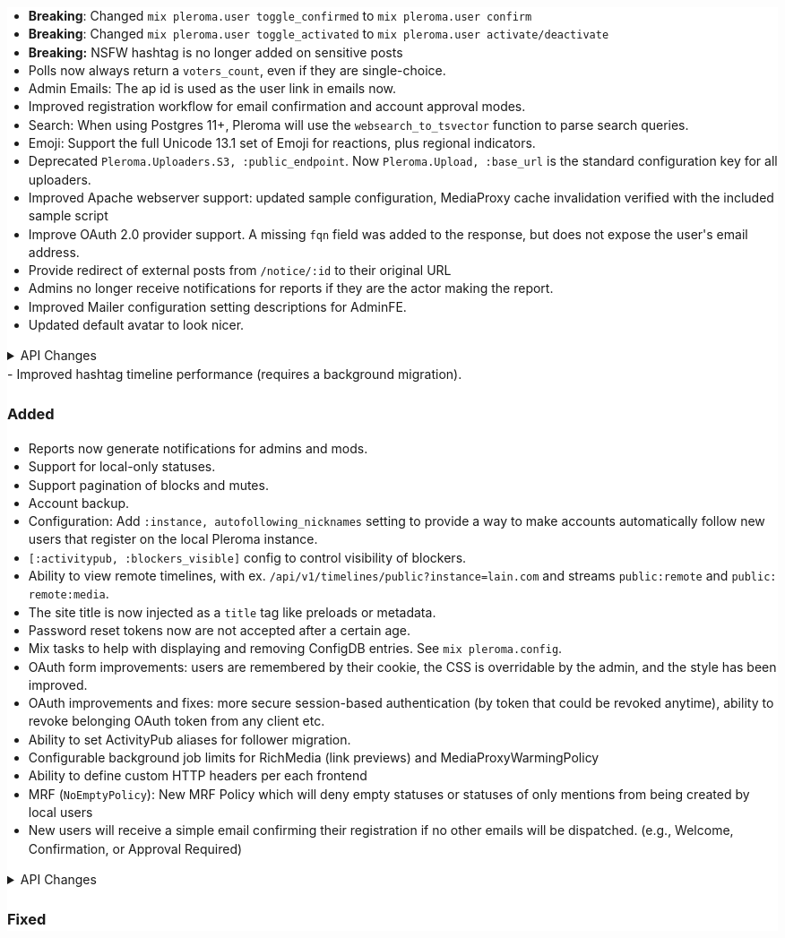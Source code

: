 - **Breaking**: Changed `mix pleroma.user toggle_confirmed` to `mix pleroma.user confirm`
- **Breaking**: Changed `mix pleroma.user toggle_activated` to `mix pleroma.user activate/deactivate`
- **Breaking:** NSFW hashtag is no longer added on sensitive posts
- Polls now always return a `voters_count`, even if they are single-choice.
- Admin Emails: The ap id is used as the user link in emails now.
- Improved registration workflow for email confirmation and account approval modes.
- Search: When using Postgres 11+, Pleroma will use the `websearch_to_tsvector` function to parse search queries.
- Emoji: Support the full Unicode 13.1 set of Emoji for reactions, plus regional indicators.
- Deprecated `Pleroma.Uploaders.S3, :public_endpoint`. Now `Pleroma.Upload, :base_url` is the standard configuration key for all uploaders.
- Improved Apache webserver support: updated sample configuration, MediaProxy cache invalidation verified with the included sample script
- Improve OAuth 2.0 provider support. A missing `fqn` field was added to the response, but does not expose the user's email address.
- Provide redirect of external posts from `/notice/:id` to their original URL
- Admins no longer receive notifications for reports if they are the actor making the report.
- Improved Mailer configuration setting descriptions for AdminFE.
- Updated default avatar to look nicer.

<details><summary>API Changes</summary></details>
- Improved hashtag timeline performance (requires a background migration).

### Added

- Reports now generate notifications for admins and mods.
- Support for local-only statuses.
- Support pagination of blocks and mutes.
- Account backup.
- Configuration: Add `:instance, autofollowing_nicknames` setting to provide a way to make accounts automatically follow new users that register on the local Pleroma instance.
- `[:activitypub, :blockers_visible]` config to control visibility of blockers.
- Ability to view remote timelines, with ex. `/api/v1/timelines/public?instance=lain.com` and streams `public:remote` and `public:remote:media`.
- The site title is now injected as a `title` tag like preloads or metadata.
- Password reset tokens now are not accepted after a certain age.
- Mix tasks to help with displaying and removing ConfigDB entries. See `mix pleroma.config`.
- OAuth form improvements: users are remembered by their cookie, the CSS is overridable by the admin, and the style has been improved.
- OAuth improvements and fixes: more secure session-based authentication (by token that could be revoked anytime), ability to revoke belonging OAuth token from any client etc.
- Ability to set ActivityPub aliases for follower migration.
- Configurable background job limits for RichMedia (link previews) and MediaProxyWarmingPolicy
- Ability to define custom HTTP headers per each frontend
- MRF (`NoEmptyPolicy`): New MRF Policy which will deny empty statuses or statuses of only mentions from being created by local users
- New users will receive a simple email confirming their registration if no other emails will be dispatched. (e.g., Welcome, Confirmation, or Approval Required)

<details><summary>API Changes</summary></details>

### Fixed

